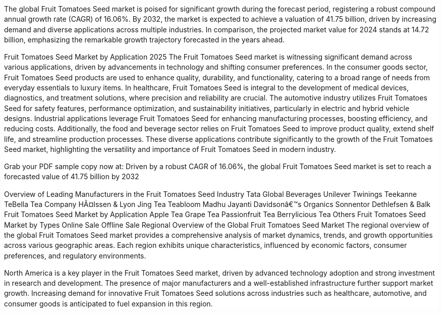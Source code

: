 The global Fruit Tomatoes Seed market is poised for significant growth during the forecast period, registering a robust compound annual growth rate (CAGR) of 16.06%. By 2032, the market is expected to achieve a valuation of 41.75 billion, driven by increasing demand and diverse applications across multiple industries. In comparison, the projected market value for 2024 stands at 14.72 billion, emphasizing the remarkable growth trajectory forecasted in the years ahead. 

Fruit Tomatoes Seed Market by Application 2025
The Fruit Tomatoes Seed market is witnessing significant demand across various applications, driven by advancements in technology and shifting consumer preferences. In the consumer goods sector, Fruit Tomatoes Seed products are used to enhance quality, durability, and functionality, catering to a broad range of needs from everyday essentials to luxury items. In healthcare, Fruit Tomatoes Seed is integral to the development of medical devices, diagnostics, and treatment solutions, where precision and reliability are crucial. The automotive industry utilizes Fruit Tomatoes Seed for safety features, performance optimization, and sustainability initiatives, particularly in electric and hybrid vehicle designs. Industrial applications leverage Fruit Tomatoes Seed for enhancing manufacturing processes, boosting efficiency, and reducing costs. Additionally, the food and beverage sector relies on Fruit Tomatoes Seed to improve product quality, extend shelf life, and streamline production processes. These diverse applications contribute significantly to the growth of the Fruit Tomatoes Seed market, highlighting the versatility and importance of Fruit Tomatoes Seed in modern industry.

Grab your PDF sample copy now at: Driven by a robust CAGR of 16.06%, the global Fruit Tomatoes Seed market is set to reach a forecasted value of 41.75 billion by 2032

Overview of Leading Manufacturers in the Fruit Tomatoes Seed Industry
Tata Global Beverages
Unilever
Twinings
Teekanne
TeBella Tea Company
HÃ¤lssen & Lyon
Jing Tea
Teabloom
Madhu Jayanti
Davidsonâ€™s Organics
Sonnentor
Dethlefsen & Balk
Fruit Tomatoes Seed Market by Application
Apple Tea
Grape Tea
Passionfruit Tea
Berrylicious Tea
Others
Fruit Tomatoes Seed Market by Types
Online Sale
Offline Sale
Regional Overview of the Global Fruit Tomatoes Seed Market
The regional overview of the global Fruit Tomatoes Seed market provides a comprehensive analysis of market dynamics, trends, and growth opportunities across various geographic areas. Each region exhibits unique characteristics, influenced by economic factors, consumer preferences, and regulatory environments.

North America is a key player in the Fruit Tomatoes Seed market, driven by advanced technology adoption and strong investment in research and development. The presence of major manufacturers and a well-established infrastructure further support market growth. Increasing demand for innovative Fruit Tomatoes Seed solutions across industries such as healthcare, automotive, and consumer goods is anticipated to fuel expansion in this region.

